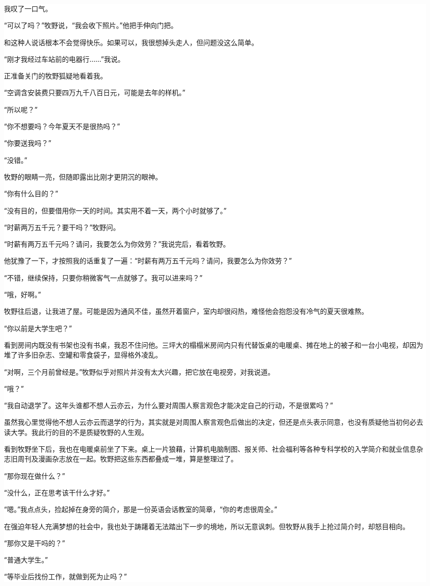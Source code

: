 我叹了一口气。

“可以了吗？”牧野说，“我会收下照片。”他把手伸向门把。

和这种人说话根本不会觉得快乐。如果可以，我很想掉头走人，但问题没这么简单。

“刚才我经过车站前的电器行……”我说。

正准备关门的牧野狐疑地看着我。

“空调含安装费只要四万九千八百日元，可能是去年的样机。”

“所以呢？”

“你不想要吗？今年夏天不是很热吗？”

“你要送我吗？”

“没错。”

牧野的眼睛一亮，但随即露出比刚才更阴沉的眼神。

“你有什么目的？”

“没有目的，但要借用你一天的时间。其实用不着一天，两个小时就够了。”

“时薪两万五千元？要干吗？”牧野问。

“时薪有两万五千元吗？请问，我要怎么为你效劳？”我说完后，看着牧野。

他犹豫了一下，才按照我的话重复了一遍：“时薪有两万五千元吗？请问，我要怎么为你效劳？”

“不错，继续保持，只要你稍微客气一点就够了。我可以进来吗？”

“哦，好啊。”

牧野往后退，让我进了屋。可能是因为通风不佳，虽然开着窗户，室内却很闷热，难怪他会抱怨没有冷气的夏天很难熬。

“你以前是大学生吧？”

看到房间内既没有书架也没有书桌，我忍不住问他。三坪大的榻榻米房间内只有代替饭桌的电暖桌、摊在地上的被子和一台小电视，却因为堆了许多旧杂志、空罐和零食袋子，显得格外凌乱。

“对啊，三个月前曾经是。”牧野似乎对照片并没有太大兴趣，把它放在电视旁，对我说道。

“哦？”

“我自动退学了。这年头谁都不想人云亦云，为什么要对周围人察言观色才能决定自己的行动，不是很累吗？”

虽然我心里觉得他不想人云亦云而退学的行为，其实就是对周围人察言观色后做出的决定，但还是点头表示同意，也没有质疑他当初何必去读大学。我此行的目的不是质疑牧野的人生观。

看到牧野坐下后，我也在电暖桌前坐了下来。桌上一片狼藉，计算机电脑制图、报关师、社会福利等各种专科学校的入学简介和就业信息杂志旧周刊及漫画杂志放在一起。牧野把这些东西都叠成一堆，算是整理过了。

“那你现在做什么？”

“没什么，正在思考该干什么才好。”

“嗯。”我点点头，捡起掉在身旁的简介，那是一份英语会话教室的简章，“你的考虑很周全。”

在强迫年轻人充满梦想的社会中，我也处于踌躇着无法踏出下一步的境地，所以无意讽刺。但牧野从我手上抢过简介时，却怒目相向。

“那你又是干吗的？”

“普通大学生。”

“等毕业后找份工作，就做到死为止吗？”
